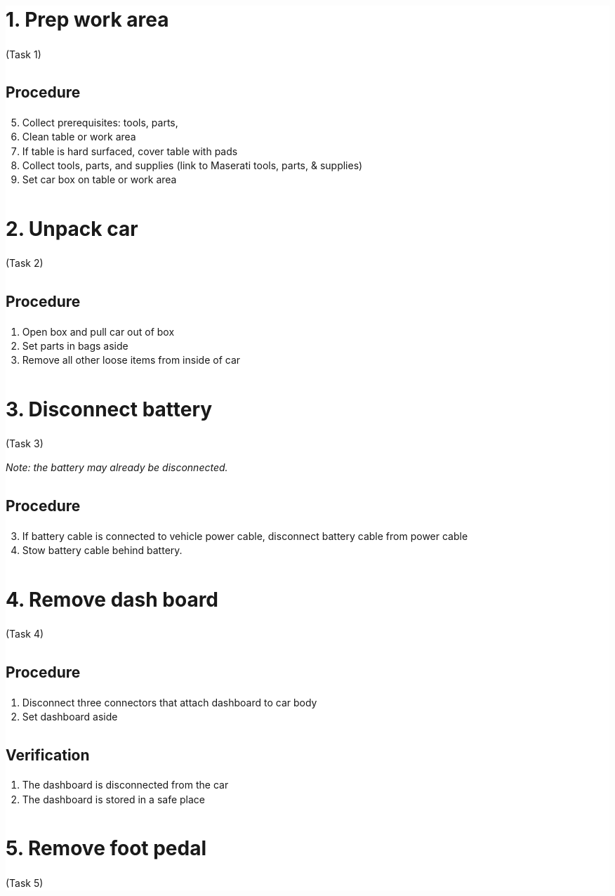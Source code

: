 # 1. Prep work area
(Task 1)

## Procedure

5. Collect prerequisites: tools, parts, 
1. Clean table or work area
2. If table is hard surfaced, cover table with pads
3. Collect tools, parts, and supplies (link to Maserati tools, parts, & supplies)
4. Set car box on table or work area

# 2. Unpack car
(Task 2)

## Procedure

1. Open box and pull car out of box
2. Set parts in bags aside
3. Remove all other loose items from inside of car

# 3. Disconnect battery 
(Task 3)

_Note: the battery may already be disconnected._

## Procedure

3. If battery cable is connected to vehicle power cable, disconnect battery cable from power cable
4. Stow battery cable behind battery. 

# 4. Remove dash board
(Task 4)

## Procedure

1. Disconnect three connectors that attach dashboard to car body
2. Set dashboard aside

## Verification

1. The dashboard is disconnected from the car
2. The dashboard is stored in a safe place

# 5. Remove foot pedal
(Task 5)
